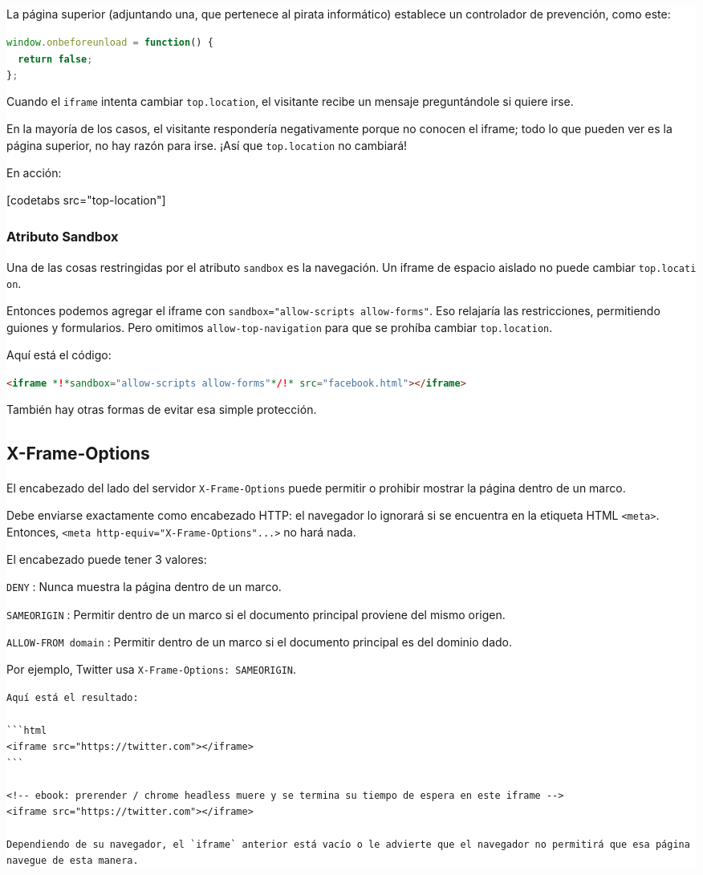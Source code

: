 La página superior (adjuntando una, que pertenece al pirata informático) establece un controlador de prevención, como este:

```js
window.onbeforeunload = function() {
  return false;
};
```

Cuando el `iframe` intenta cambiar `top.location`, el visitante recibe un mensaje preguntándole si quiere irse.

En la mayoría de los casos, el visitante respondería negativamente porque no conocen el iframe; todo lo que pueden ver es la página superior, no hay razón para irse. ¡Así que `top.location` no cambiará!

En acción:

[codetabs src="top-location"]

### Atributo Sandbox

Una de las cosas restringidas por el atributo `sandbox` es la navegación. Un iframe de espacio aislado no puede cambiar `top.location`.

Entonces podemos agregar el iframe con `sandbox="allow-scripts allow-forms"`. Eso relajaría las restricciones, permitiendo guiones y formularios. Pero omitimos `allow-top-navigation` para que se prohíba cambiar `top.location`.

Aquí está el código:

```html
<iframe *!*sandbox="allow-scripts allow-forms"*/!* src="facebook.html"></iframe>
```

También hay otras formas de evitar esa simple protección.

## X-Frame-Options

El encabezado del lado del servidor `X-Frame-Options` puede permitir o prohibir mostrar la página dentro de un marco.

Debe enviarse exactamente como encabezado HTTP: el navegador lo ignorará si se encuentra en la etiqueta HTML `<meta>`. Entonces, `<meta http-equiv="X-Frame-Options"...>` no hará nada.

El encabezado puede tener 3 valores:


`DENY`
: Nunca muestra la página dentro de un marco.

`SAMEORIGIN`
: Permitir dentro de un marco si el documento principal proviene del mismo origen.

`ALLOW-FROM domain`
: Permitir dentro de un marco si el documento principal es del dominio dado.

Por ejemplo, Twitter usa `X-Frame-Options: SAMEORIGIN`.

````online
Aquí está el resultado:

```html
<iframe src="https://twitter.com"></iframe>
```

<!-- ebook: prerender / chrome headless muere y se termina su tiempo de espera en este iframe -->
<iframe src="https://twitter.com"></iframe>

Dependiendo de su navegador, el `iframe` anterior está vacío o le advierte que el navegador no permitirá que esa página navegue de esta manera.
````
